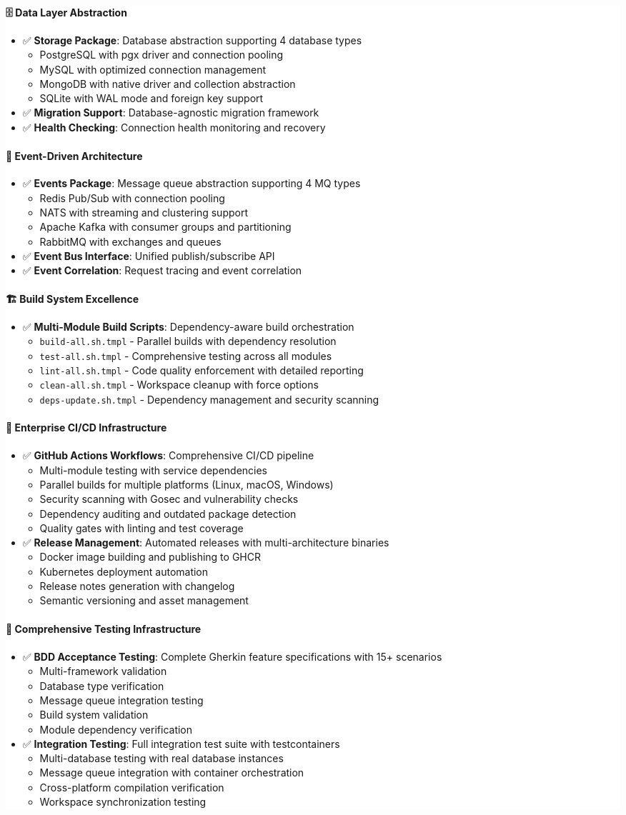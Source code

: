 #### **🗄️ Data Layer Abstraction**
- ✅ **Storage Package**: Database abstraction supporting 4 database types
  - PostgreSQL with pgx driver and connection pooling
  - MySQL with optimized connection management
  - MongoDB with native driver and collection abstraction
  - SQLite with WAL mode and foreign key support
- ✅ **Migration Support**: Database-agnostic migration framework
- ✅ **Health Checking**: Connection health monitoring and recovery

#### **📡 Event-Driven Architecture**
- ✅ **Events Package**: Message queue abstraction supporting 4 MQ types
  - Redis Pub/Sub with connection pooling
  - NATS with streaming and clustering support
  - Apache Kafka with consumer groups and partitioning
  - RabbitMQ with exchanges and queues
- ✅ **Event Bus Interface**: Unified publish/subscribe API
- ✅ **Event Correlation**: Request tracing and event correlation

#### **🏗️ Build System Excellence**
- ✅ **Multi-Module Build Scripts**: Dependency-aware build orchestration
  - `build-all.sh.tmpl` - Parallel builds with dependency resolution
  - `test-all.sh.tmpl` - Comprehensive testing across all modules
  - `lint-all.sh.tmpl` - Code quality enforcement with detailed reporting
  - `clean-all.sh.tmpl` - Workspace cleanup with force options
  - `deps-update.sh.tmpl` - Dependency management and security scanning

#### **🔄 Enterprise CI/CD Infrastructure**
- ✅ **GitHub Actions Workflows**: Comprehensive CI/CD pipeline
  - Multi-module testing with service dependencies
  - Parallel builds for multiple platforms (Linux, macOS, Windows)
  - Security scanning with Gosec and vulnerability checks
  - Dependency auditing and outdated package detection
  - Quality gates with linting and test coverage
- ✅ **Release Management**: Automated releases with multi-architecture binaries
  - Docker image building and publishing to GHCR
  - Kubernetes deployment automation
  - Release notes generation with changelog
  - Semantic versioning and asset management

#### **🧪 Comprehensive Testing Infrastructure**
- ✅ **BDD Acceptance Testing**: Complete Gherkin feature specifications with 15+ scenarios
  - Multi-framework validation
  - Database type verification
  - Message queue integration testing
  - Build system validation
  - Module dependency verification
- ✅ **Integration Testing**: Full integration test suite with testcontainers
  - Multi-database testing with real database instances
  - Message queue integration with container orchestration
  - Cross-platform compilation verification
  - Workspace synchronization testing
